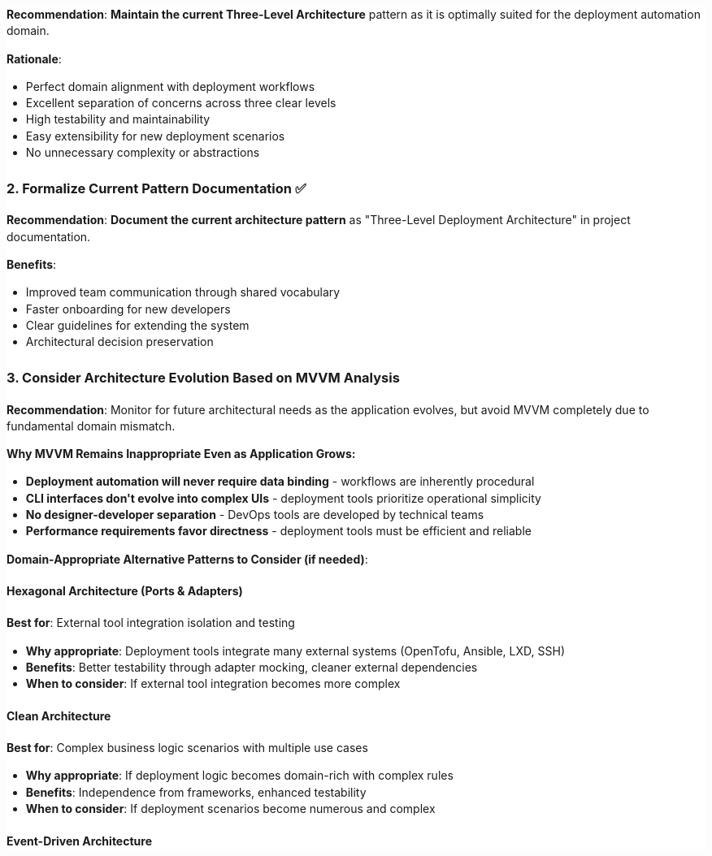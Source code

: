 **Recommendation**: **Maintain the current Three-Level Architecture** pattern as it is optimally suited for the deployment automation domain.

**Rationale**:

- Perfect domain alignment with deployment workflows
- Excellent separation of concerns across three clear levels
- High testability and maintainability
- Easy extensibility for new deployment scenarios
- No unnecessary complexity or abstractions

### 2. Formalize Current Pattern Documentation ✅

**Recommendation**: **Document the current architecture pattern** as "Three-Level Deployment Architecture" in project documentation.

**Benefits**:

- Improved team communication through shared vocabulary
- Faster onboarding for new developers
- Clear guidelines for extending the system
- Architectural decision preservation

### 3. Consider Architecture Evolution Based on MVVM Analysis

**Recommendation**: Monitor for future architectural needs as the application evolves, but avoid MVVM completely due to fundamental domain mismatch.

**Why MVVM Remains Inappropriate Even as Application Grows:**

- **Deployment automation will never require data binding** - workflows are inherently procedural
- **CLI interfaces don't evolve into complex UIs** - deployment tools prioritize operational simplicity
- **No designer-developer separation** - DevOps tools are developed by technical teams
- **Performance requirements favor directness** - deployment tools must be efficient and reliable

**Domain-Appropriate Alternative Patterns to Consider (if needed)**:

#### Hexagonal Architecture (Ports & Adapters)

**Best for**: External tool integration isolation and testing

- **Why appropriate**: Deployment tools integrate many external systems (OpenTofu, Ansible, LXD, SSH)
- **Benefits**: Better testability through adapter mocking, cleaner external dependencies
- **When to consider**: If external tool integration becomes more complex

#### Clean Architecture

**Best for**: Complex business logic scenarios with multiple use cases

- **Why appropriate**: If deployment logic becomes domain-rich with complex rules
- **Benefits**: Independence from frameworks, enhanced testability
- **When to consider**: If deployment scenarios become numerous and complex

#### Event-Driven Architecture
